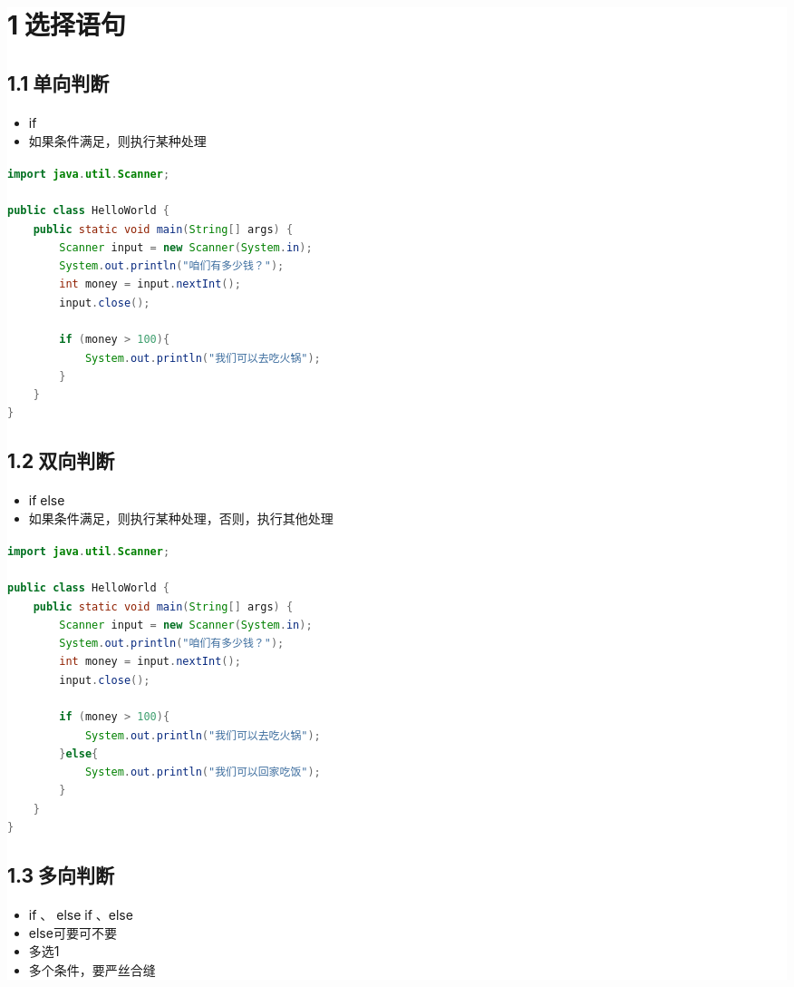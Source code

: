 # 1 选择语句

## 1.1 单向判断

+ if
+ 如果条件满足，则执行某种处理

```java
import java.util.Scanner;

public class HelloWorld {
	public static void main(String[] args) {
		Scanner input = new Scanner(System.in);
		System.out.println("咱们有多少钱？");
		int money = input.nextInt();
		input.close();
		
		if (money > 100){
			System.out.println("我们可以去吃火锅");
		} 
	}
}
```

## 1.2 双向判断

+ if else
+ 如果条件满足，则执行某种处理，否则，执行其他处理

```java
import java.util.Scanner;

public class HelloWorld {
	public static void main(String[] args) {
		Scanner input = new Scanner(System.in);
		System.out.println("咱们有多少钱？");
		int money = input.nextInt();
		input.close();
		
		if (money > 100){
			System.out.println("我们可以去吃火锅");
		}else{
			System.out.println("我们可以回家吃饭");
		} 
	}
}
```

## 1.3 多向判断

+ if  、 else if 、else
+ else可要可不要
+ 多选1
+ 多个条件，要严丝合缝
